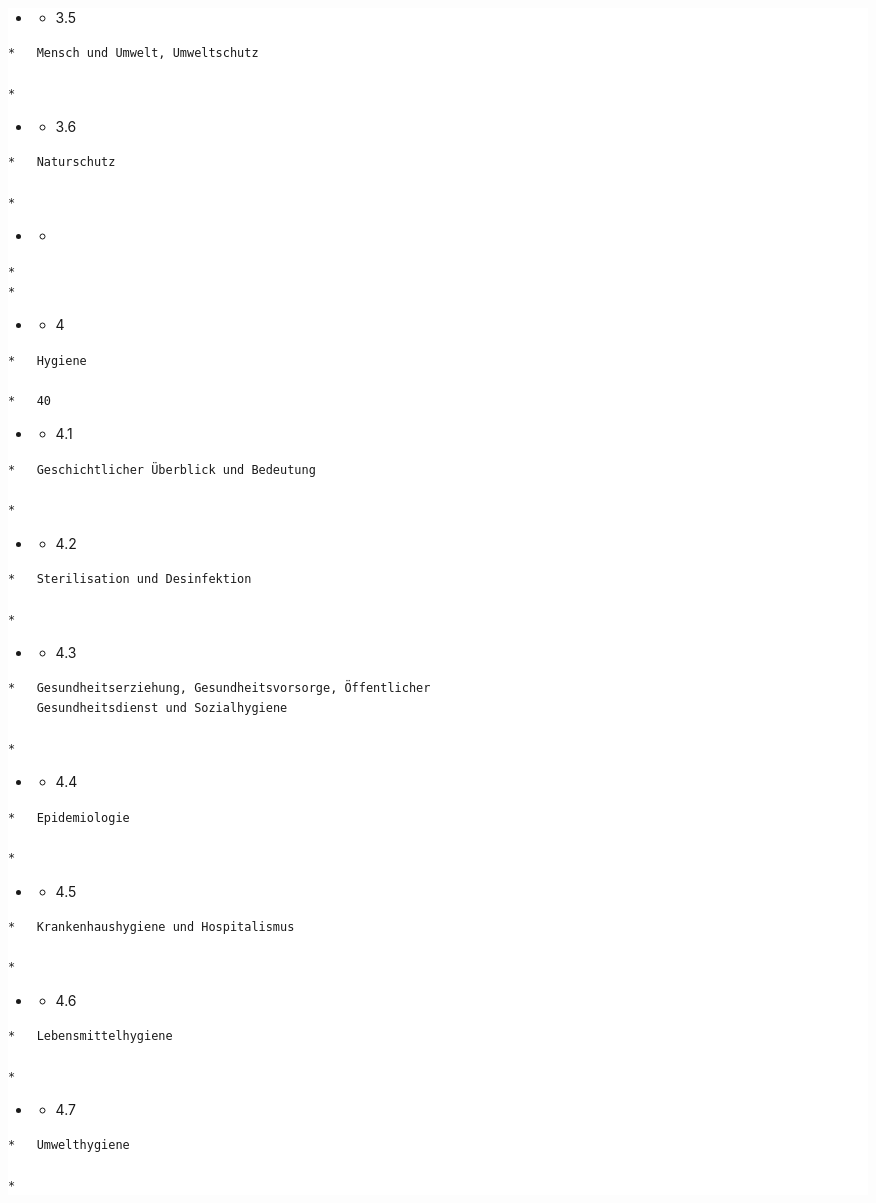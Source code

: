 *    *   3.5

    *   Mensch und Umwelt, Umweltschutz

    *

*    *   3.6

    *   Naturschutz

    *

*    *
    *
    *

*    *   4

    *   Hygiene

    *   40


*    *   4.1

    *   Geschichtlicher Überblick und Bedeutung

    *

*    *   4.2

    *   Sterilisation und Desinfektion

    *

*    *   4.3

    *   Gesundheitserziehung, Gesundheitsvorsorge, Öffentlicher
        Gesundheitsdienst und Sozialhygiene

    *

*    *   4.4

    *   Epidemiologie

    *

*    *   4.5

    *   Krankenhaushygiene und Hospitalismus

    *

*    *   4.6

    *   Lebensmittelhygiene

    *

*    *   4.7

    *   Umwelthygiene

    *
